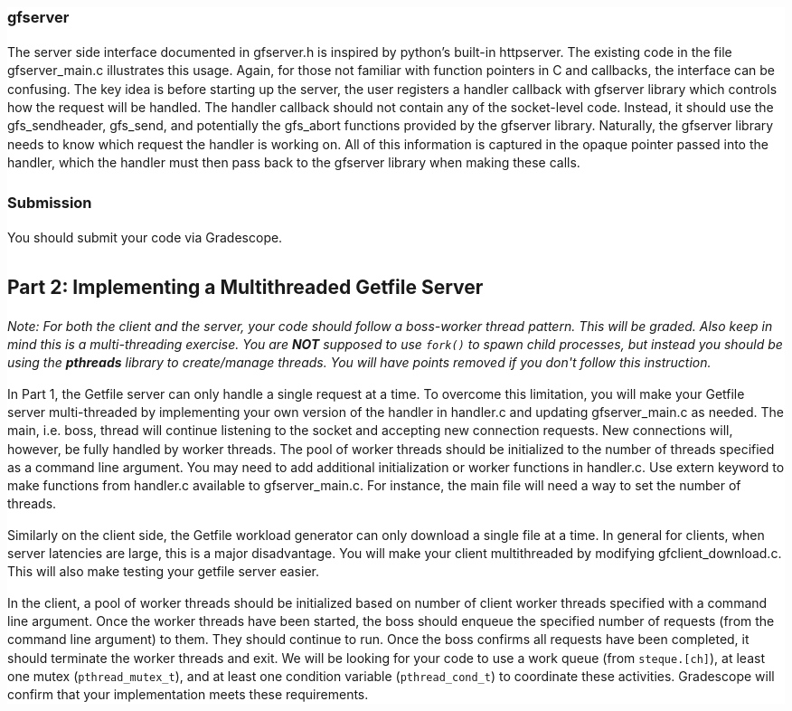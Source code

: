 ### gfserver

The server side interface documented in gfserver.h is inspired by python’s
built-in httpserver.  The existing code in the file gfserver_main.c illustrates
this usage.  Again, for those not familiar with function pointers in C and
callbacks, the interface can be confusing.  The key idea is before starting
up the server, the user registers a handler callback with gfserver library
which controls how the request will be handled.  The handler callback should
not contain any of the socket-level code.  Instead, it should use the
gfs_sendheader, gfs_send, and potentially the gfs_abort functions provided
by the gfserver library.  Naturally, the gfserver library needs to know which
request the handler is working on.  All of this information is captured in the
opaque pointer passed into the handler, which the handler must then pass back
to the gfserver library when making these calls.

### Submission

You should submit your code via Gradescope.

## Part 2: Implementing a Multithreaded Getfile Server

*Note: For both the client and the server, your code should follow a
boss-worker thread pattern. This will be graded. Also keep in mind this is a multi-threading
exercise. You are **NOT** supposed to use `fork()` to spawn child processes, but instead
you should be using the **pthreads** library to create/manage threads. You will have
points removed if you don't follow this instruction.*

In Part 1, the Getfile server can only handle a single request at a time.  To
overcome this limitation, you will make your Getfile server multi-threaded by
implementing your own version of the handler in handler.c and updating gfserver_main.c
as needed.  The main, i.e. boss, thread will continue listening to the socket and
accepting new connection requests. New connections will, however, be fully handled by
worker threads. The pool of worker threads should be initialized to the number of
threads specified as a command line argument.  You may need to add additional
initialization or worker functions in handler.c.  Use extern keyword to make
functions from handler.c available to gfserver_main.c.  For instance, the main
file will need a way to set the number of threads.

Similarly on the client side, the Getfile workload generator can only download
a single file at a time.  In general for clients, when server latencies are
large, this is a major disadvantage.  You will make your client multithreaded
by modifying gfclient_download.c.  This will also make testing your getfile
server easier.

In the client, a pool of worker threads should be initialized based on number
of client worker threads specified with a command line argument. Once the
worker threads have been started, the boss should enqueue the specified
number of requests (from the command line argument) to them.  They should
continue to run.  Once the boss confirms all requests have been completed,
it should terminate the worker threads and exit.  We will be looking for
your code to use a work queue (from `steque.[ch]`), at least one
mutex (`pthread_mutex_t`), and at least one condition variable (`pthread_cond_t`)
to coordinate these activities. Gradescope will confirm that your implementation
meets these requirements.
